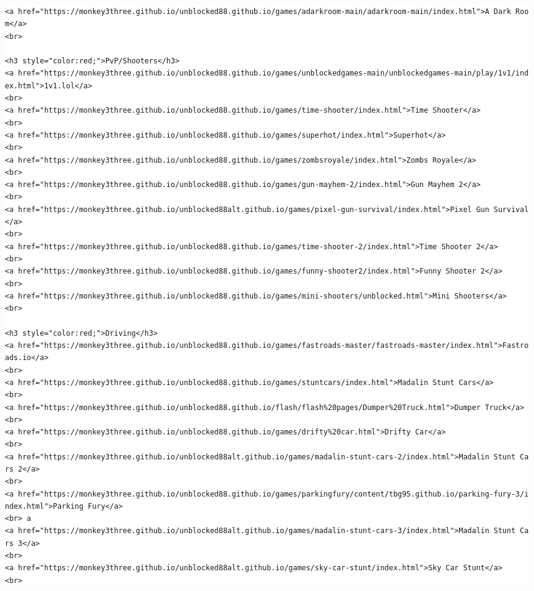     <a href="https://monkey3three.github.io/unblocked88.github.io/games/adarkroom-main/adarkroom-main/index.html">A Dark Room</a>
    <br>

    <h3 style="color:red;">PvP/Shooters</h3>
    <a href="https://monkey3three.github.io/unblocked88.github.io/games/unblockedgames-main/unblockedgames-main/play/1v1/index.html">1v1.lol</a>
    <br>
    <a href="https://monkey3three.github.io/unblocked88.github.io/games/time-shooter/index.html">Time Shooter</a>
    <br>
    <a href="https://monkey3three.github.io/unblocked88.github.io/games/superhot/index.html">Superhot</a>
    <br>
    <a href="https://monkey3three.github.io/unblocked88.github.io/games/zombsroyale/index.html">Zombs Royale</a>
    <br>
    <a href="https://monkey3three.github.io/unblocked88.github.io/games/gun-mayhem-2/index.html">Gun Mayhem 2</a>
    <br>
    <a href="https://monkey3three.github.io/unblocked88alt.github.io/games/pixel-gun-survival/index.html">Pixel Gun Survival</a>
    <br>
    <a href="https://monkey3three.github.io/unblocked88.github.io/games/time-shooter-2/index.html">Time Shooter 2</a>
    <br>
    <a href="https://monkey3three.github.io/unblocked88.github.io/games/funny-shooter2/index.html">Funny Shooter 2</a>
    <br>
    <a href="https://monkey3three.github.io/unblocked88.github.io/games/mini-shooters/unblocked.html">Mini Shooters</a>
    <br>

    <h3 style="color:red;">Driving</h3>
    <a href="https://monkey3three.github.io/unblocked88.github.io/games/fastroads-master/fastroads-master/index.html">Fastroads.io</a>
    <br>
    <a href="https://monkey3three.github.io/unblocked88.github.io/games/stuntcars/index.html">Madalin Stunt Cars</a>
    <br>
    <a href="https://monkey3three.github.io/unblocked88.github.io/flash/flash%20pages/Dumper%20Truck.html">Dumper Truck</a>
    <br>
    <a href="https://monkey3three.github.io/unblocked88.github.io/games/drifty%20car.html">Drifty Car</a>
    <br>
    <a href="https://monkey3three.github.io/unblocked88alt.github.io/games/madalin-stunt-cars-2/index.html">Madalin Stunt Cars 2</a>
    <br>
    <a href="https://monkey3three.github.io/unblocked88.github.io/games/parkingfury/content/tbg95.github.io/parking-fury-3/index.html">Parking Fury</a>
    <br> a
    <a href="https://monkey3three.github.io/unblocked88alt.github.io/games/madalin-stunt-cars-3/index.html">Madalin Stunt Cars 3</a>
    <br>
    <a href="https://monkey3three.github.io/unblocked88alt.github.io/games/sky-car-stunt/index.html">Sky Car Stunt</a>
    <br>
